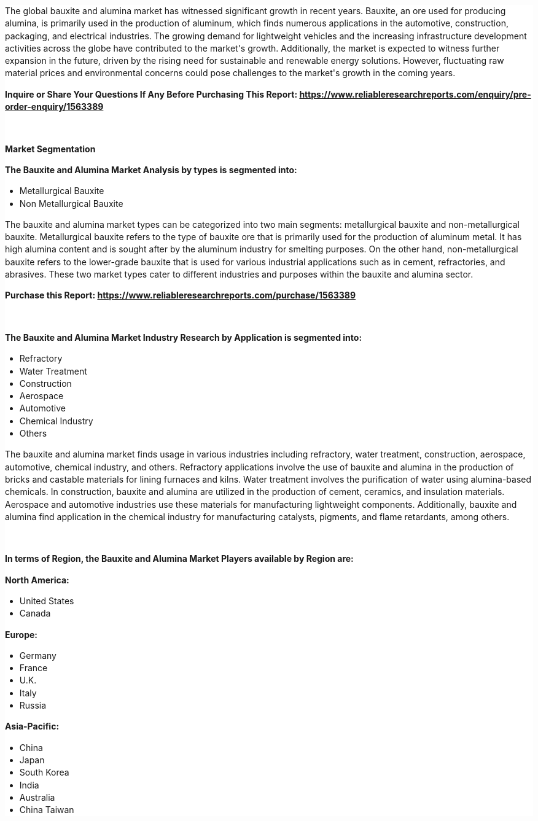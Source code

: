 <p><p>The global bauxite and alumina market has witnessed significant growth in recent years. Bauxite, an ore used for producing alumina, is primarily used in the production of aluminum, which finds numerous applications in the automotive, construction, packaging, and electrical industries. The growing demand for lightweight vehicles and the increasing infrastructure development activities across the globe have contributed to the market's growth. Additionally, the market is expected to witness further expansion in the future, driven by the rising need for sustainable and renewable energy solutions. However, fluctuating raw material prices and environmental concerns could pose challenges to the market's growth in the coming years.</p></p>
<p><strong>Inquire or Share Your Questions If Any Before Purchasing This Report: <a href="https://www.reliableresearchreports.com/enquiry/pre-order-enquiry/1563389">https://www.reliableresearchreports.com/enquiry/pre-order-enquiry/1563389</a></strong></p>
<p>&nbsp;</p>
<p><strong>Market Segmentation</strong></p>
<p><strong>The Bauxite and Alumina Market Analysis by types is segmented into:</strong></p>
<p><ul><li>Metallurgical Bauxite</li><li>Non Metallurgical Bauxite</li></ul></p>
<p><p>The bauxite and alumina market types can be categorized into two main segments: metallurgical bauxite and non-metallurgical bauxite. Metallurgical bauxite refers to the type of bauxite ore that is primarily used for the production of aluminum metal. It has high alumina content and is sought after by the aluminum industry for smelting purposes. On the other hand, non-metallurgical bauxite refers to the lower-grade bauxite that is used for various industrial applications such as in cement, refractories, and abrasives. These two market types cater to different industries and purposes within the bauxite and alumina sector.</p></p>
<p><strong>Purchase this Report:&nbsp;<a href="https://www.reliableresearchreports.com/purchase/1563389">https://www.reliableresearchreports.com/purchase/1563389</a></strong></p>
<p>&nbsp;</p>
<p><strong>The Bauxite and Alumina Market Industry Research by Application is segmented into:</strong></p>
<p><ul><li>Refractory</li><li>Water Treatment</li><li>Construction</li><li>Aerospace</li><li>Automotive</li><li>Chemical Industry</li><li>Others</li></ul></p>
<p><p>The bauxite and alumina market finds usage in various industries including refractory, water treatment, construction, aerospace, automotive, chemical industry, and others. Refractory applications involve the use of bauxite and alumina in the production of bricks and castable materials for lining furnaces and kilns. Water treatment involves the purification of water using alumina-based chemicals. In construction, bauxite and alumina are utilized in the production of cement, ceramics, and insulation materials. Aerospace and automotive industries use these materials for manufacturing lightweight components. Additionally, bauxite and alumina find application in the chemical industry for manufacturing catalysts, pigments, and flame retardants, among others.</p></p>
<p>&nbsp;</p>
<p><strong>In terms of Region, the Bauxite and Alumina Market Players available by Region are:</strong></p>
<p>
    <p> <strong> North America: </strong>
        <ul>
            <li>United States</li>
            <li>Canada</li>
        </ul>
        </p> 
    <p> <strong> Europe: </strong>
        <ul>
            <li>Germany</li>
            <li>France</li>
            <li>U.K.</li>
            <li>Italy</li>
            <li>Russia</li>
        </ul>
        </p> 
    <p> <strong> Asia-Pacific: </strong>
        <ul>
            <li>China</li>
            <li>Japan</li>
            <li>South Korea</li>
            <li>India</li>
            <li>Australia</li>
            <li>China Taiwan</li>